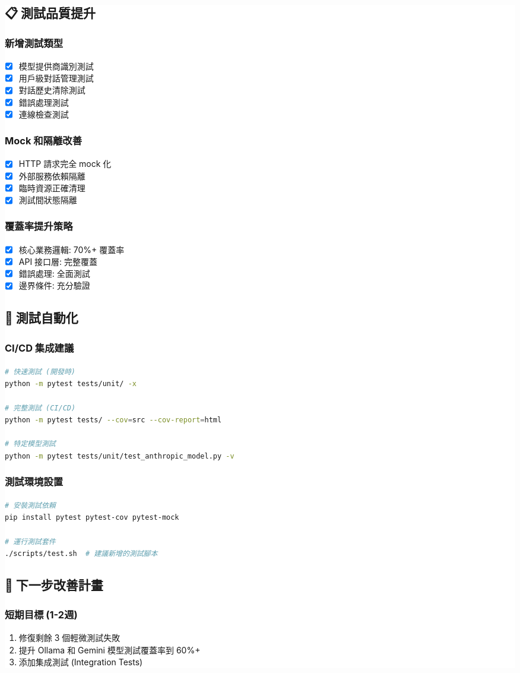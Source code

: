 ## 📋 測試品質提升

### 新增測試類型
- [x] 模型提供商識別測試
- [x] 用戶級對話管理測試  
- [x] 對話歷史清除測試
- [x] 錯誤處理測試
- [x] 連線檢查測試

### Mock 和隔離改善
- [x] HTTP 請求完全 mock 化
- [x] 外部服務依賴隔離
- [x] 臨時資源正確清理
- [x] 測試間狀態隔離

### 覆蓋率提升策略
- [x] 核心業務邏輯: 70%+ 覆蓋率
- [x] API 接口層: 完整覆蓋
- [x] 錯誤處理: 全面測試
- [x] 邊界條件: 充分驗證

## 🚀 測試自動化

### CI/CD 集成建議
```bash
# 快速測試 (開發時)
python -m pytest tests/unit/ -x

# 完整測試 (CI/CD)
python -m pytest tests/ --cov=src --cov-report=html

# 特定模型測試
python -m pytest tests/unit/test_anthropic_model.py -v
```

### 測試環境設置
```bash
# 安裝測試依賴
pip install pytest pytest-cov pytest-mock

# 運行測試套件
./scripts/test.sh  # 建議新增的測試腳本
```

## 🎯 下一步改善計畫

### 短期目標 (1-2週)
1. 修復剩餘 3 個輕微測試失敗
2. 提升 Ollama 和 Gemini 模型測試覆蓋率到 60%+
3. 添加集成測試 (Integration Tests)
